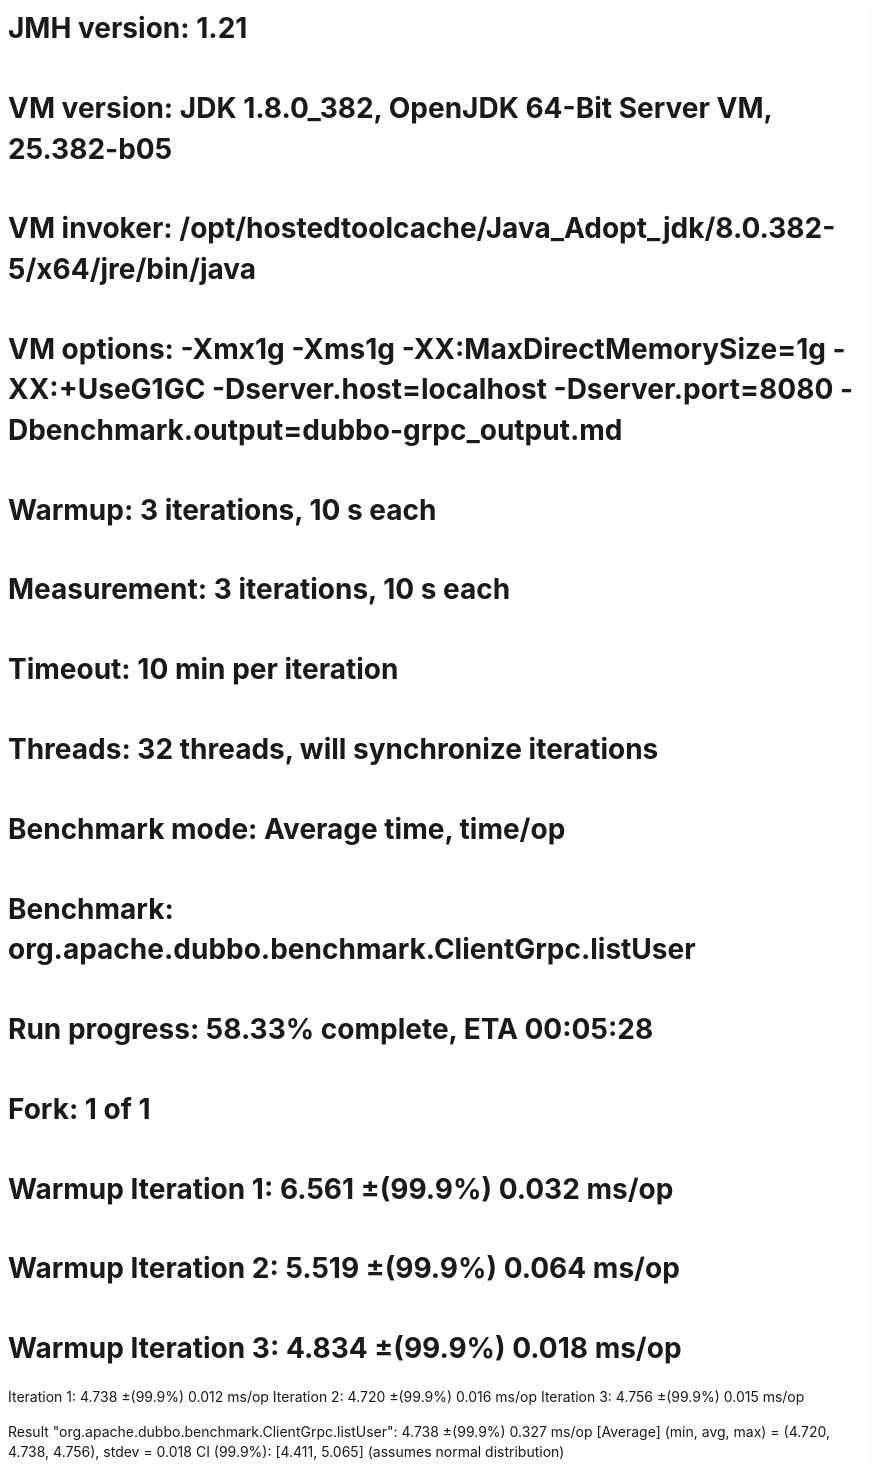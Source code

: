 
# JMH version: 1.21
# VM version: JDK 1.8.0_382, OpenJDK 64-Bit Server VM, 25.382-b05
# VM invoker: /opt/hostedtoolcache/Java_Adopt_jdk/8.0.382-5/x64/jre/bin/java
# VM options: -Xmx1g -Xms1g -XX:MaxDirectMemorySize=1g -XX:+UseG1GC -Dserver.host=localhost -Dserver.port=8080 -Dbenchmark.output=dubbo-grpc_output.md
# Warmup: 3 iterations, 10 s each
# Measurement: 3 iterations, 10 s each
# Timeout: 10 min per iteration
# Threads: 32 threads, will synchronize iterations
# Benchmark mode: Average time, time/op
# Benchmark: org.apache.dubbo.benchmark.ClientGrpc.listUser

# Run progress: 58.33% complete, ETA 00:05:28
# Fork: 1 of 1
# Warmup Iteration   1: 6.561 ±(99.9%) 0.032 ms/op
# Warmup Iteration   2: 5.519 ±(99.9%) 0.064 ms/op
# Warmup Iteration   3: 4.834 ±(99.9%) 0.018 ms/op
Iteration   1: 4.738 ±(99.9%) 0.012 ms/op
Iteration   2: 4.720 ±(99.9%) 0.016 ms/op
Iteration   3: 4.756 ±(99.9%) 0.015 ms/op


Result "org.apache.dubbo.benchmark.ClientGrpc.listUser":
  4.738 ±(99.9%) 0.327 ms/op [Average]
  (min, avg, max) = (4.720, 4.738, 4.756), stdev = 0.018
  CI (99.9%): [4.411, 5.065] (assumes normal distribution)

